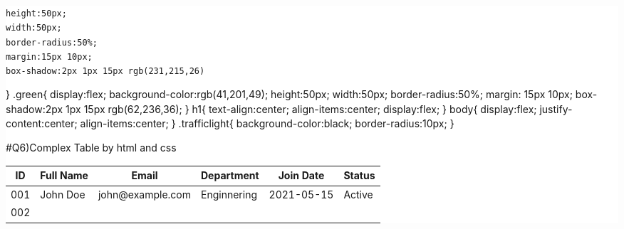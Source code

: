     height:50px;
    width:50px;
    border-radius:50%;
    margin:15px 10px;
    box-shadow:2px 1px 15px rgb(231,215,26)
}
.green{
    display:flex;
    background-color:rgb(41,201,49);
    height:50px;
    width:50px;
    border-radius:50%;
    margin: 15px 10px;
    box-shadow:2px 1px 15px rgb(62,236,36);
}
h1{
    text-align:center;
    align-items:center;
    display:flex;
}
body{
    display:flex;
    justify-content:center;
    align-items:center;
}
.trafficlight{
    background-color:black;
    border-radius:10px;
}

#Q6)Complex Table by html and css
<!DOCTYPE html>
<html lang="en">
<head>
    <meta charset="UTF-8">
    <meta name="viewport" content="width=device-width, initial-scale=1.0">
    <title>Complex Table</title>
    <link rel="stylesheet" href="ComplexTable.css">
</head>
<body>
    <div class="table-container">
        <table>
            <thead>
                <tr>
                    <th>ID</th>
                    <th>Full Name</th>
                    <th>Email</th>
                    <th>Department</th>
                    <th>Join Date</th>
                    <th>Status</th>
                </tr>
            </thead>
            <tbody>
                <!--Repeat rows for demonstrater-->
                <tr>
                    <td>001</td>
                    <td>John Doe</td>
                    <td>john@example.com</td>
                    <td>Enginnering</td>
                    <td>2021-05-15</td>
                    <td>Active</td>
                </tr>
                <tr>
                    <td>002</td>